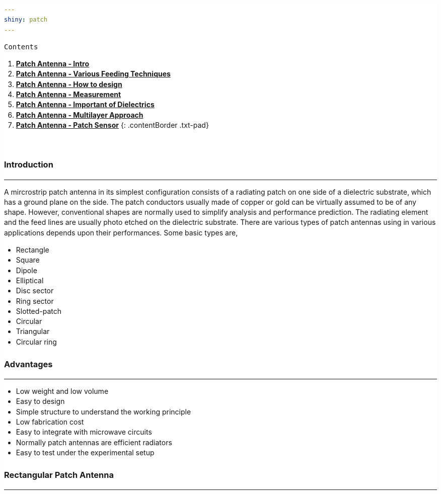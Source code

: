 ```yaml
---
shiny: patch
---
```


<kbd class="imgtitle">Contents</kbd>

1. **[Patch Antenna - Intro](#introduction)**
1. **[Patch Antenna - Various Feeding Techniques](#various-feeding-techniques)**
1. **[Patch Antenna - How to design](#how-to-design)**
1. **[Patch Antenna - Measurement](#measurement)**
1. **[Patch Antenna - Important of Dielectrics](#importants-of-dielectrics)**
1. **[Patch Antenna - Multilayer Approach](#multilayer-approach)**
1. **[Patch Antenna - Patch Sensor](#concept-of-patch-sensor)**
{: .contentBorder .txt-pad}

<br>

### Introduction
---

A mircrostrip patch antenna in its simplest configuration consists of a radiating patch on one side of a dielectric substrate, which has a ground plane on the side. The patch conductors usually made of copper or gold can be virtually assumed to be of any shape. However, conventional shapes are normally used to simplify analysis and performance prediction. The radiating element and the feed lines are usually photo etched on the dielectric substrate.
There are various types of patch antennas using in various applications depends upon their performances. Some basic types are,
- Rectangle
- Square			  
- Dipole		
- Elliptical			
- Disc sector		
- Ring sector	
- Slotted-patch
- Circular
- Triangular
- Circular ring

### Advantages
---

- Low weight and low volume
- Easy to design 
- Simple structure to understand the working principle
- Low fabrication cost
- Easy to integrate with microwave circuits
- Normally patch antennas are efficient radiators
- Easy to test under the experimental setup

### Rectangular Patch Antenna
---
